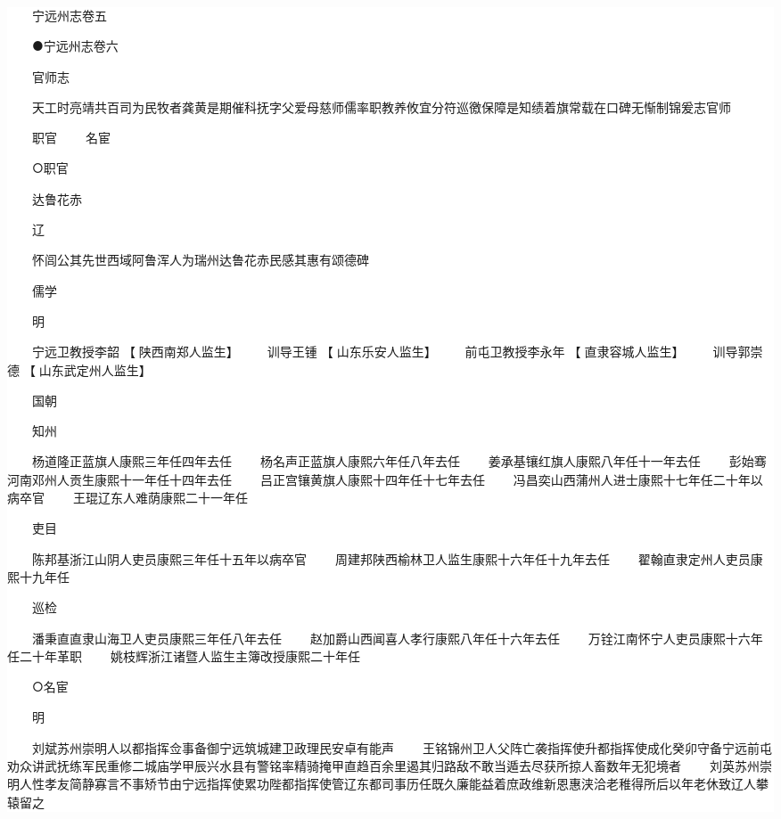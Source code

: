 
　　宁远州志卷五 

　　●宁远州志卷六 

　　官师志 

　　天工时亮靖共百司为民牧者龚黄是期催科抚字父爱母慈师儒率职教养攸宜分符巡徼保障是知绩着旗常载在口碑无惭制锦爰志官师 

　　职官 
　　名宦 

　　○职官 

　　达鲁花赤 

　　辽 

　　怀闾公其先世西域阿鲁浑人为瑞州达鲁花赤民感其惠有颂德碑 

　　儒学 

　　明 

　　宁远卫教授李韶 【 陕西南郑人监生】 
　　训导王锺 【 山东乐安人监生】 
　　前屯卫教授李永年 【 直隶容城人监生】 
　　训导郭崇德 【 山东武定州人监生】 

　　国朝 

　　知州 

　　杨道隆正蓝旗人康熙三年任四年去任 
　　杨名声正蓝旗人康熙六年任八年去任 
　　姜承基镶红旗人康熙八年任十一年去任 
　　彭始骞河南邓州人贡生康熙十一年任十四年去任 
　　吕正宫镶黄旗人康熙十四年任十七年去任 
　　冯昌奕山西蒲州人进士康熙十七年任二十年以病卒官 
　　王琨辽东人难荫康熙二十一年任 

　　吏目 

　　陈邦基浙江山阴人吏员康熙三年任十五年以病卒官 
　　周建邦陕西榆林卫人监生康熙十六年任十九年去任 
　　翟翰直隶定州人吏员康熙十九年任 

　　巡检 

　　潘秉直直隶山海卫人吏员康熙三年任八年去任 
　　赵加爵山西闻喜人孝行康熙八年任十六年去任 
　　万铨江南怀宁人吏员康熙十六年任二十年革职 
　　姚枝辉浙江诸暨人监生主簿改授康熙二十年任 

　　○名宦 

　　明 

　　刘斌苏州崇明人以都指挥佥事备御宁远筑城建卫政理民安卓有能声 
　　王铭锦州卫人父阵亡袭指挥使升都指挥使成化癸卯守备宁远前屯劝众讲武抚练军民重修二城庙学甲辰兴水县有警铭率精骑掩甲直趋百余里遏其归路敌不敢当遁去尽获所掠人畜数年无犯境者 
　　刘英苏州崇明人性孝友简静寡言不事矫节由宁远指挥使累功陛都指挥使管辽东都司事历任既久廉能益着庶政维新恩惠浃洽老稚得所后以年老休致辽人攀辕留之 
